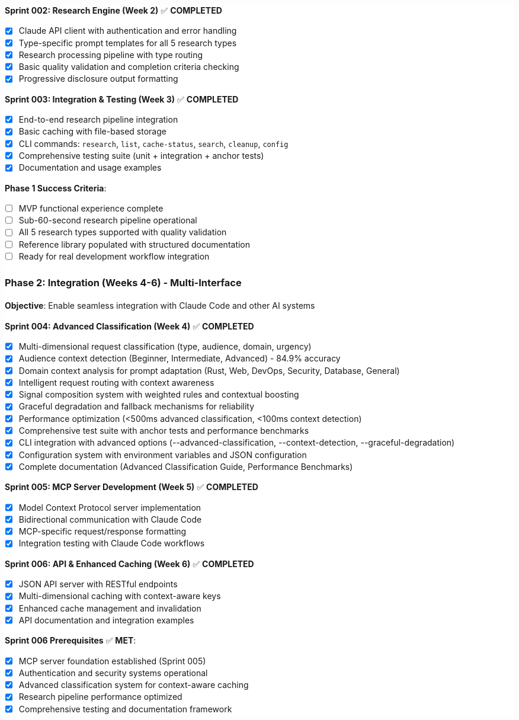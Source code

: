 **Sprint 002: Research Engine (Week 2)** ✅ **COMPLETED**
- [x] Claude API client with authentication and error handling
- [x] Type-specific prompt templates for all 5 research types
- [x] Research processing pipeline with type routing
- [x] Basic quality validation and completion criteria checking
- [x] Progressive disclosure output formatting

**Sprint 003: Integration & Testing (Week 3)** ✅ **COMPLETED**
- [x] End-to-end research pipeline integration
- [x] Basic caching with file-based storage
- [x] CLI commands: `research`, `list`, `cache-status`, `search`, `cleanup`, `config`
- [x] Comprehensive testing suite (unit + integration + anchor tests)
- [x] Documentation and usage examples

**Phase 1 Success Criteria**:
- [ ] MVP functional experience complete
- [ ] Sub-60-second research pipeline operational
- [ ] All 5 research types supported with quality validation
- [ ] Reference library populated with structured documentation
- [ ] Ready for real development workflow integration

### **Phase 2: Integration (Weeks 4-6) - Multi-Interface**
**Objective**: Enable seamless integration with Claude Code and other AI systems

**Sprint 004: Advanced Classification (Week 4)** ✅ **COMPLETED**
- [x] Multi-dimensional request classification (type, audience, domain, urgency)
- [x] Audience context detection (Beginner, Intermediate, Advanced) - 84.9% accuracy
- [x] Domain context analysis for prompt adaptation (Rust, Web, DevOps, Security, Database, General)
- [x] Intelligent request routing with context awareness
- [x] Signal composition system with weighted rules and contextual boosting
- [x] Graceful degradation and fallback mechanisms for reliability
- [x] Performance optimization (<500ms advanced classification, <100ms context detection)
- [x] Comprehensive test suite with anchor tests and performance benchmarks
- [x] CLI integration with advanced options (--advanced-classification, --context-detection, --graceful-degradation)
- [x] Configuration system with environment variables and JSON configuration
- [x] Complete documentation (Advanced Classification Guide, Performance Benchmarks)

**Sprint 005: MCP Server Development (Week 5)** ✅ **COMPLETED**
- [x] Model Context Protocol server implementation
- [x] Bidirectional communication with Claude Code
- [x] MCP-specific request/response formatting
- [x] Integration testing with Claude Code workflows

**Sprint 006: API & Enhanced Caching (Week 6)** ✅ **COMPLETED**
- [x] JSON API server with RESTful endpoints
- [x] Multi-dimensional caching with context-aware keys
- [x] Enhanced cache management and invalidation
- [x] API documentation and integration examples

**Sprint 006 Prerequisites** ✅ **MET**:
- [x] MCP server foundation established (Sprint 005)
- [x] Authentication and security systems operational
- [x] Advanced classification system for context-aware caching
- [x] Research pipeline performance optimized
- [x] Comprehensive testing and documentation framework
